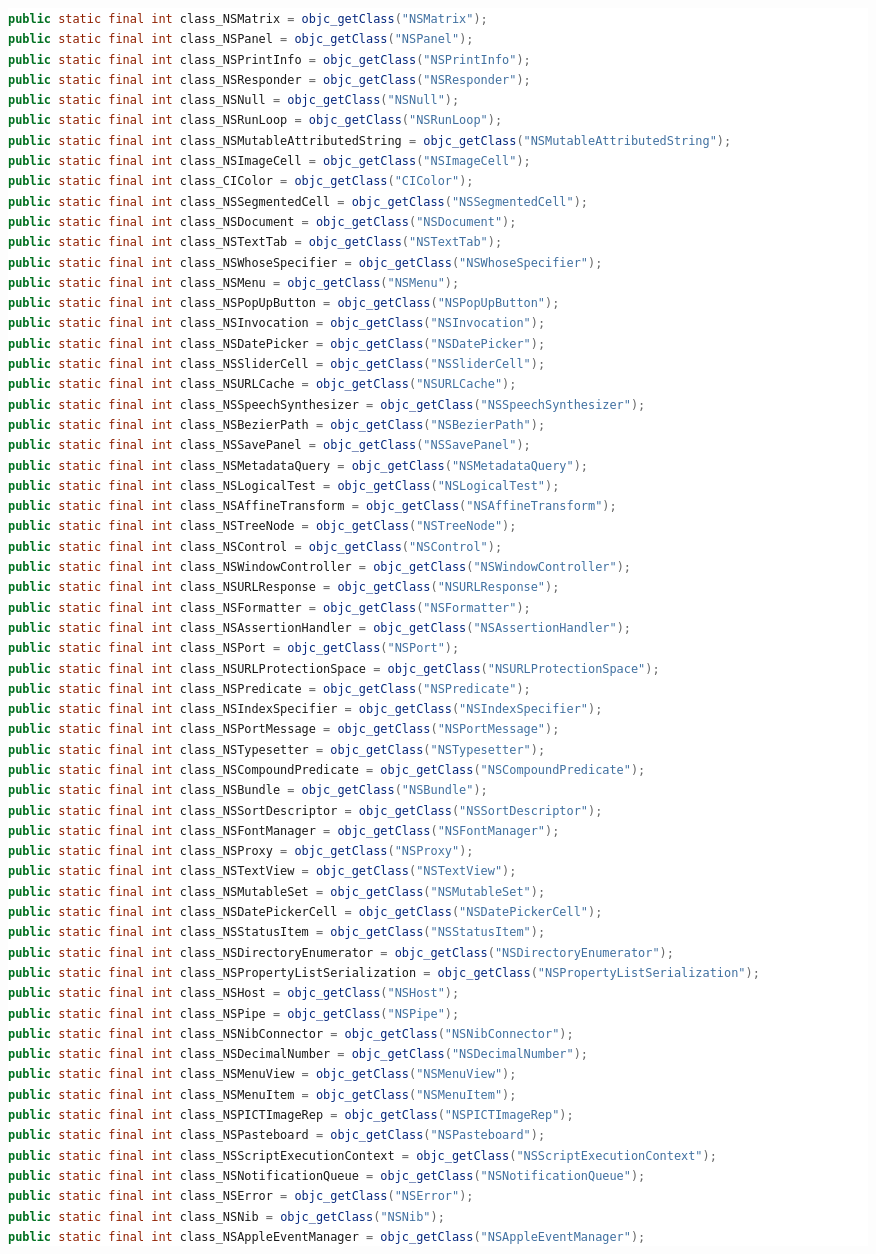 ```java
public static final int class_NSMatrix = objc_getClass("NSMatrix");
public static final int class_NSPanel = objc_getClass("NSPanel");
public static final int class_NSPrintInfo = objc_getClass("NSPrintInfo");
public static final int class_NSResponder = objc_getClass("NSResponder");
public static final int class_NSNull = objc_getClass("NSNull");
public static final int class_NSRunLoop = objc_getClass("NSRunLoop");
public static final int class_NSMutableAttributedString = objc_getClass("NSMutableAttributedString");
public static final int class_NSImageCell = objc_getClass("NSImageCell");
public static final int class_CIColor = objc_getClass("CIColor");
public static final int class_NSSegmentedCell = objc_getClass("NSSegmentedCell");
public static final int class_NSDocument = objc_getClass("NSDocument");
public static final int class_NSTextTab = objc_getClass("NSTextTab");
public static final int class_NSWhoseSpecifier = objc_getClass("NSWhoseSpecifier");
public static final int class_NSMenu = objc_getClass("NSMenu");
public static final int class_NSPopUpButton = objc_getClass("NSPopUpButton");
public static final int class_NSInvocation = objc_getClass("NSInvocation");
public static final int class_NSDatePicker = objc_getClass("NSDatePicker");
public static final int class_NSSliderCell = objc_getClass("NSSliderCell");
public static final int class_NSURLCache = objc_getClass("NSURLCache");
public static final int class_NSSpeechSynthesizer = objc_getClass("NSSpeechSynthesizer");
public static final int class_NSBezierPath = objc_getClass("NSBezierPath");
public static final int class_NSSavePanel = objc_getClass("NSSavePanel");
public static final int class_NSMetadataQuery = objc_getClass("NSMetadataQuery");
public static final int class_NSLogicalTest = objc_getClass("NSLogicalTest");
public static final int class_NSAffineTransform = objc_getClass("NSAffineTransform");
public static final int class_NSTreeNode = objc_getClass("NSTreeNode");
public static final int class_NSControl = objc_getClass("NSControl");
public static final int class_NSWindowController = objc_getClass("NSWindowController");
public static final int class_NSURLResponse = objc_getClass("NSURLResponse");
public static final int class_NSFormatter = objc_getClass("NSFormatter");
public static final int class_NSAssertionHandler = objc_getClass("NSAssertionHandler");
public static final int class_NSPort = objc_getClass("NSPort");
public static final int class_NSURLProtectionSpace = objc_getClass("NSURLProtectionSpace");
public static final int class_NSPredicate = objc_getClass("NSPredicate");
public static final int class_NSIndexSpecifier = objc_getClass("NSIndexSpecifier");
public static final int class_NSPortMessage = objc_getClass("NSPortMessage");
public static final int class_NSTypesetter = objc_getClass("NSTypesetter");
public static final int class_NSCompoundPredicate = objc_getClass("NSCompoundPredicate");
public static final int class_NSBundle = objc_getClass("NSBundle");
public static final int class_NSSortDescriptor = objc_getClass("NSSortDescriptor");
public static final int class_NSFontManager = objc_getClass("NSFontManager");
public static final int class_NSProxy = objc_getClass("NSProxy");
public static final int class_NSTextView = objc_getClass("NSTextView");
public static final int class_NSMutableSet = objc_getClass("NSMutableSet");
public static final int class_NSDatePickerCell = objc_getClass("NSDatePickerCell");
public static final int class_NSStatusItem = objc_getClass("NSStatusItem");
public static final int class_NSDirectoryEnumerator = objc_getClass("NSDirectoryEnumerator");
public static final int class_NSPropertyListSerialization = objc_getClass("NSPropertyListSerialization");
public static final int class_NSHost = objc_getClass("NSHost");
public static final int class_NSPipe = objc_getClass("NSPipe");
public static final int class_NSNibConnector = objc_getClass("NSNibConnector");
public static final int class_NSDecimalNumber = objc_getClass("NSDecimalNumber");
public static final int class_NSMenuView = objc_getClass("NSMenuView");
public static final int class_NSMenuItem = objc_getClass("NSMenuItem");
public static final int class_NSPICTImageRep = objc_getClass("NSPICTImageRep");
public static final int class_NSPasteboard = objc_getClass("NSPasteboard");
public static final int class_NSScriptExecutionContext = objc_getClass("NSScriptExecutionContext");
public static final int class_NSNotificationQueue = objc_getClass("NSNotificationQueue");
public static final int class_NSError = objc_getClass("NSError");
public static final int class_NSNib = objc_getClass("NSNib");
public static final int class_NSAppleEventManager = objc_getClass("NSAppleEventManager");
```